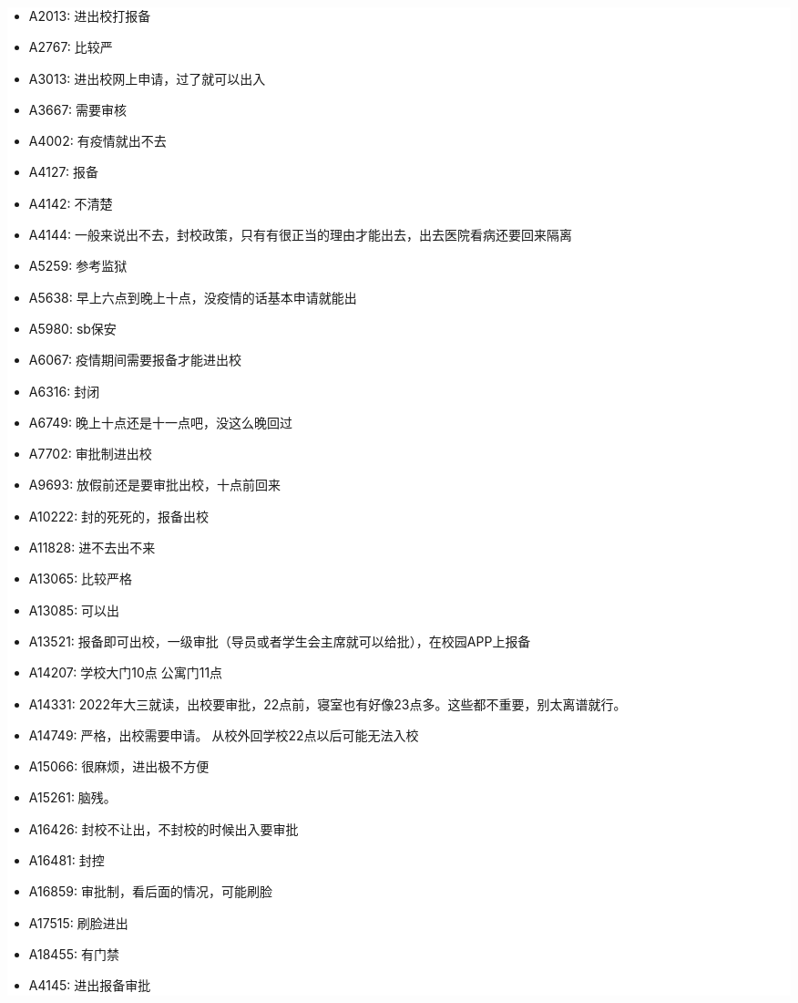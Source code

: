- A2013: 进出校打报备

- A2767: 比较严

- A3013: 进出校网上申请，过了就可以出入

- A3667: 需要审核

- A4002: 有疫情就出不去

- A4127: 报备

- A4142: 不清楚

- A4144: 一般来说出不去，封校政策，只有有很正当的理由才能出去，出去医院看病还要回来隔离

- A5259: 参考监狱

- A5638: 早上六点到晚上十点，没疫情的话基本申请就能出

- A5980: sb保安

- A6067: 疫情期间需要报备才能进出校

- A6316: 封闭

- A6749: 晚上十点还是十一点吧，没这么晚回过

- A7702: 审批制进出校

- A9693: 放假前还是要审批出校，十点前回来

- A10222: 封的死死的，报备出校

- A11828: 进不去出不来

- A13065: 比较严格

- A13085: 可以出

- A13521: 报备即可出校，一级审批（导员或者学生会主席就可以给批），在校园APP上报备

- A14207: 学校大门10点 公寓门11点

- A14331: 2022年大三就读，出校要审批，22点前，寝室也有好像23点多。这些都不重要，别太离谱就行。

- A14749: 严格，出校需要申请。
从校外回学校22点以后可能无法入校

- A15066: 很麻烦，进出极不方便

- A15261: 脑残。

- A16426: 封校不让出，不封校的时候出入要审批

- A16481: 封控

- A16859: 审批制，看后面的情况，可能刷脸

- A17515: 刷脸进出

- A18455: 有门禁

- A4145: 进出报备审批
